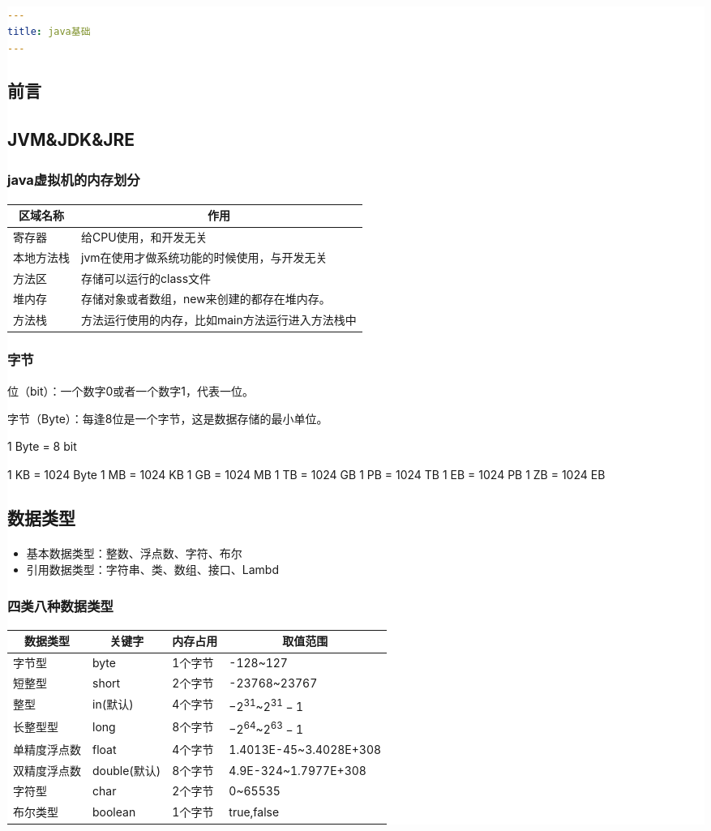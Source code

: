 ```yaml
---
title: java基础
---
```


## 前言

## JVM&JDK&JRE

### java虚拟机的内存划分

|区域名称|作用|
|---|---|
|寄存器|给CPU使用，和开发无关|
|本地方法栈|jvm在使用才做系统功能的时候使用，与开发无关|
|方法区|存储可以运行的class文件|
|堆内存|存储对象或者数组，new来创建的都存在堆内存。|
|方法栈|方法运行使用的内存，比如main方法运行进入方法栈中|

### 字节

位（bit）：一个数字0或者一个数字1，代表一位。

字节（Byte）：每逢8位是一个字节，这是数据存储的最小单位。

1 Byte = 8 bit

1 KB = 1024 Byte
1 MB = 1024 KB
1 GB = 1024 MB
1 TB = 1024 GB
1 PB = 1024 TB
1 EB = 1024 PB
1 ZB = 1024 EB

## 数据类型

- 基本数据类型：整数、浮点数、字符、布尔
- 引用数据类型：字符串、类、数组、接口、Lambd

### 四类八种数据类型

|数据类型| 关键字|内存占用|取值范围|
|---|---|---|---|
|字节型|byte|1个字节|-128~127|
|短整型|short|2个字节|-23768~23767|
|整型|in(默认)|4个字节|$-2^{31}$~$2^{31}-1$|
|长整型型|long|8个字节|$-2^{64}$~$2^{63}-1$|
|单精度浮点数|float|4个字节|1.4013E-45~3.4028E+308|
|双精度浮点数|double(默认)|8个字节|4.9E-324~1.7977E+308|
|字符型|char|2个字节|0~65535|
|布尔类型|boolean|1个字节|true,false|
	